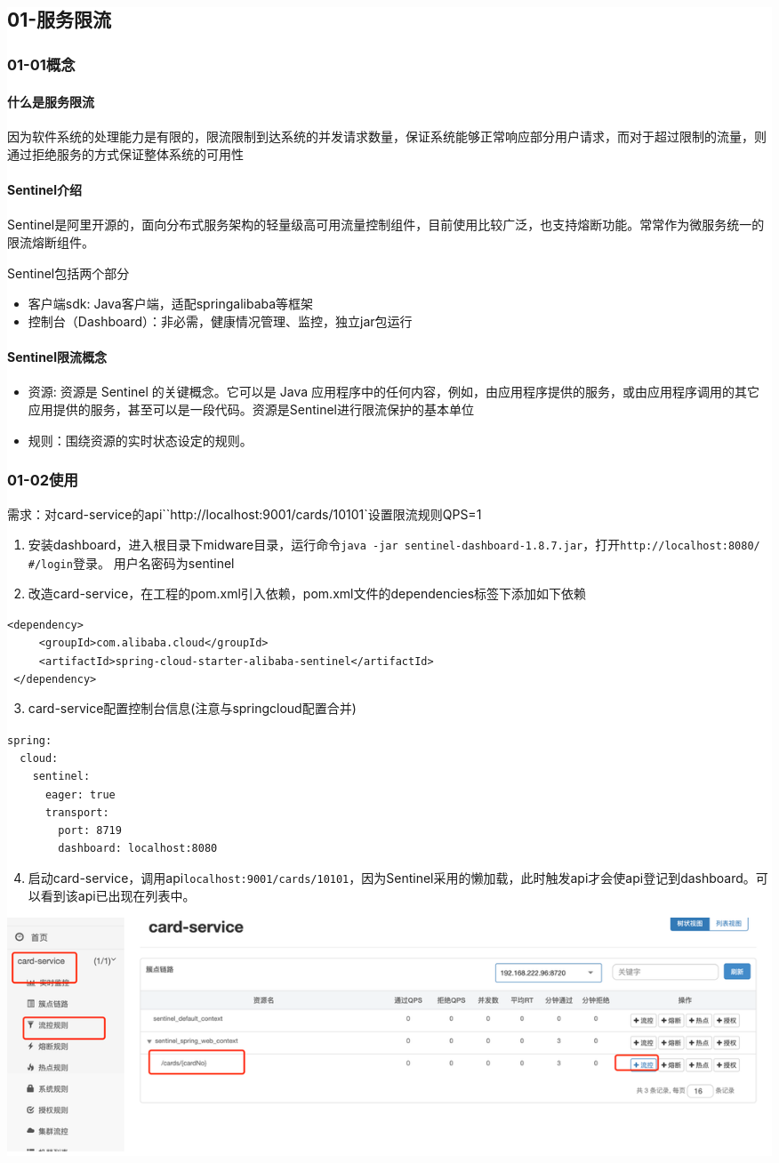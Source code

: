 ## 01-服务限流
### 01-01概念

#### 什么是服务限流

因为软件系统的处理能力是有限的，限流限制到达系统的并发请求数量，保证系统能够正常响应部分用户请求，而对于超过限制的流量，则通过拒绝服务的方式保证整体系统的可用性

#### Sentinel介绍

Sentinel是阿里开源的，面向分布式服务架构的轻量级高可用流量控制组件，目前使用比较广泛，也支持熔断功能。常常作为微服务统一的限流熔断组件。

Sentinel包括两个部分

- 客户端sdk:  Java客户端，适配springalibaba等框架
- 控制台（Dashboard）：非必需，健康情况管理、监控，独立jar包运行

#### Sentinel限流概念

- 资源: 资源是 Sentinel 的关键概念。它可以是 Java 应用程序中的任何内容，例如，由应用程序提供的服务，或由应用程序调用的其它应用提供的服务，甚至可以是一段代码。资源是Sentinel进行限流保护的基本单位

- 规则：围绕资源的实时状态设定的规则。


### 01-02使用

需求：对card-service的api``http://localhost:9001/cards/10101`设置限流规则QPS=1


1. 安装dashboard，进入根目录下midware目录，运行命令`java -jar sentinel-dashboard-1.8.7.jar`，打开`http://localhost:8080/#/login`登录。 用户名密码为sentinel

2. 改造card-service，在工程的pom.xml引入依赖，pom.xml文件的dependencies标签下添加如下依赖
```
<dependency>
     <groupId>com.alibaba.cloud</groupId>
     <artifactId>spring-cloud-starter-alibaba-sentinel</artifactId>
 </dependency>
```

3. card-service配置控制台信息(注意与springcloud配置合并)
```
spring:
  cloud:
    sentinel:
      eager: true
      transport:
        port: 8719
        dashboard: localhost:8080
```
4. 启动card-service，调用api`localhost:9001/cards/10101`，因为Sentinel采用的懒加载，此时触发api才会使api登记到dashboard。可以看到该api已出现在列表中。

![img.png](image/img-02-01.png)
